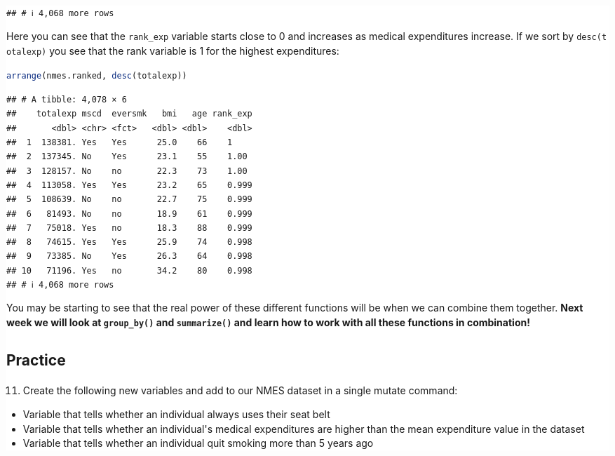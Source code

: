 ```
## # ℹ 4,068 more rows
```
Here you can see that the `rank_exp` variable starts close to 0 and increases as medical expenditures increase.  If we sort by `desc(totalexp)` you see that the rank variable is 1 for the highest expenditures:

``` r
arrange(nmes.ranked, desc(totalexp))
```

```
## # A tibble: 4,078 × 6
##    totalexp mscd  eversmk   bmi   age rank_exp
##       <dbl> <chr> <fct>   <dbl> <dbl>    <dbl>
##  1  138381. Yes   Yes      25.0    66    1    
##  2  137345. No    Yes      23.1    55    1.00 
##  3  128157. No    no       22.3    73    1.00 
##  4  113058. Yes   Yes      23.2    65    0.999
##  5  108639. No    no       22.7    75    0.999
##  6   81493. No    no       18.9    61    0.999
##  7   75018. Yes   no       18.3    88    0.999
##  8   74615. Yes   Yes      25.9    74    0.998
##  9   73385. No    Yes      26.3    64    0.998
## 10   71196. Yes   no       34.2    80    0.998
## # ℹ 4,068 more rows
```

You may be starting to see that the real power of these different functions will be when we can combine them together.  **Next week we will look at `group_by()` and `summarize()` and learn how to work with all these functions in combination!**

## Practice

11. Create the following new variables and add to our NMES dataset in a single mutate command:

* Variable that tells whether an individual always uses their seat belt
* Variable that tells whether an individual's medical expenditures are higher than the mean expenditure value in the dataset
* Variable that tells whether an individual quit smoking more than 5 years ago



